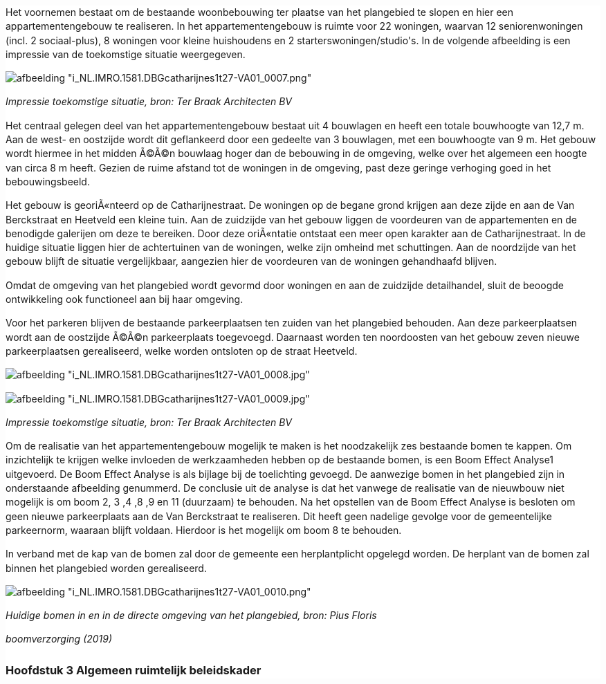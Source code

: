 Het voornemen bestaat om de bestaande woonbebouwing ter plaatse van het plangebied te slopen en hier een appartementengebouw te realiseren. In het appartementengebouw is ruimte voor 22 woningen, waarvan 12 seniorenwoningen (incl. 2 sociaal\-plus), 8 woningen voor kleine huishoudens en 2 starterswoningen/studio's. In de volgende afbeelding is een impressie van de toekomstige situatie weergegeven.

![afbeelding "i_NL.IMRO.1581.DBGcatharijnes1t27-VA01_0007.png"](i_NL.IMRO.1581.DBGcatharijnes1t27-VA01_0007.png)

*Impressie toekomstige situatie, bron: Ter Braak Architecten BV*

Het centraal gelegen deel van het appartementengebouw bestaat uit 4 bouwlagen en heeft een totale bouwhoogte van 12,7 m. Aan de west\- en oostzijde wordt dit geflankeerd door een gedeelte van 3 bouwlagen, met een bouwhoogte van 9 m. Het gebouw wordt hiermee in het midden Ã©Ã©n bouwlaag hoger dan de bebouwing in de omgeving, welke over het algemeen een hoogte van circa 8 m heeft. Gezien de ruime afstand tot de woningen in de omgeving, past deze geringe verhoging goed in het bebouwingsbeeld.

Het gebouw is georiÃ«nteerd op de Catharijnestraat. De woningen op de begane grond krijgen aan deze zijde en aan de Van Berckstraat en Heetveld een kleine tuin. Aan de zuidzijde van het gebouw liggen de voordeuren van de appartementen en de benodigde galerijen om deze te bereiken. Door deze oriÃ«ntatie ontstaat een meer open karakter aan de Catharijnestraat. In de huidige situatie liggen hier de achtertuinen van de woningen, welke zijn omheind met schuttingen. Aan de noordzijde van het gebouw blijft de situatie vergelijkbaar, aangezien hier de voordeuren van de woningen gehandhaafd blijven.

Omdat de omgeving van het plangebied wordt gevormd door woningen en aan de zuidzijde detailhandel, sluit de beoogde ontwikkeling ook functioneel aan bij haar omgeving.

Voor het parkeren blijven de bestaande parkeerplaatsen ten zuiden van het plangebied behouden. Aan deze parkeerplaatsen wordt aan de oostzijde Ã©Ã©n parkeerplaats toegevoegd. Daarnaast worden ten noordoosten van het gebouw zeven nieuwe parkeerplaatsen gerealiseerd, welke worden ontsloten op de straat Heetveld.

![afbeelding "i_NL.IMRO.1581.DBGcatharijnes1t27-VA01_0008.jpg"](i_NL.IMRO.1581.DBGcatharijnes1t27-VA01_0008.jpg)

![afbeelding "i_NL.IMRO.1581.DBGcatharijnes1t27-VA01_0009.jpg"](i_NL.IMRO.1581.DBGcatharijnes1t27-VA01_0009.jpg)

*Impressie toekomstige situatie, bron: Ter Braak Architecten BV*

Om de realisatie van het appartementengebouw mogelijk te maken is het noodzakelijk zes bestaande bomen te kappen. Om inzichtelijk te krijgen welke invloeden de werkzaamheden hebben op de bestaande bomen, is een Boom Effect Analyse1 uitgevoerd. De Boom Effect Analyse is als bijlage bij de toelichting gevoegd. De aanwezige bomen in het plangebied zijn in onderstaande afbeelding genummerd. De conclusie uit de analyse is dat het vanwege de realisatie van de nieuwbouw niet mogelijk is om boom 2, 3 ,4 ,8 ,9 en 11 (duurzaam) te behouden. Na het opstellen van de Boom Effect Analyse is besloten om geen nieuwe parkeerplaats aan de Van Berckstraat te realiseren. Dit heeft geen nadelige gevolge voor de gemeentelijke parkeernorm, waaraan blijft voldaan. Hierdoor is het mogelijk om boom 8 te behouden.

In verband met de kap van de bomen zal door de gemeente een herplantplicht opgelegd worden. De herplant van de bomen zal binnen het plangebied worden gerealiseerd.

![afbeelding "i_NL.IMRO.1581.DBGcatharijnes1t27-VA01_0010.png"](i_NL.IMRO.1581.DBGcatharijnes1t27-VA01_0010.png)

*Huidige bomen in en in de directe omgeving van het plangebied, bron: Pius Floris*

*boomverzorging (2019\)*

### Hoofdstuk 3 Algemeen ruimtelijk beleidskader
